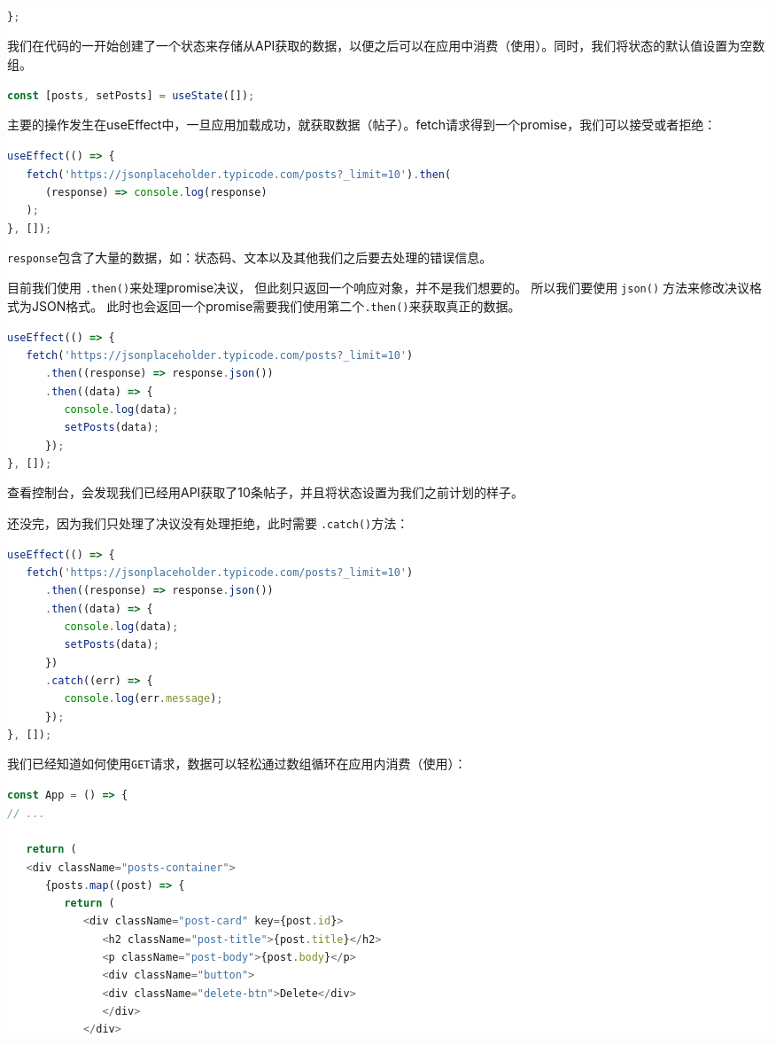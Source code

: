 ```js
};
```

我们在代码的一开始创建了一个状态来存储从API获取的数据，以便之后可以在应用中消费（使用）。同时，我们将状态的默认值设置为空数组。

```js
const [posts, setPosts] = useState([]);
```

主要的操作发生在useEffect中，一旦应用加载成功，就获取数据（帖子）。fetch请求得到一个promise，我们可以接受或者拒绝：

```js
useEffect(() => {
   fetch('https://jsonplaceholder.typicode.com/posts?_limit=10').then(
      (response) => console.log(response)
   );
}, []);
```

`response`包含了大量的数据，如：状态码、文本以及其他我们之后要去处理的错误信息。

目前我们使用 `.then()`来处理promise决议， 但此刻只返回一个响应对象，并不是我们想要的。 所以我们要使用 `json()` 方法来修改决议格式为JSON格式。 此时也会返回一个promise需要我们使用第二个`.then()`来获取真正的数据。

```js
useEffect(() => {
   fetch('https://jsonplaceholder.typicode.com/posts?_limit=10')
      .then((response) => response.json())
      .then((data) => {
         console.log(data);
         setPosts(data);
      });
}, []);
```

查看控制台，会发现我们已经用API获取了10条帖子，并且将状态设置为我们之前计划的样子。

还没完，因为我们只处理了决议没有处理拒绝，此时需要 `.catch()`方法：

```js
useEffect(() => {
   fetch('https://jsonplaceholder.typicode.com/posts?_limit=10')
      .then((response) => response.json())
      .then((data) => {
         console.log(data);
         setPosts(data);
      })
      .catch((err) => {
         console.log(err.message);
      });
}, []);
```

我们已经知道如何使用`GET`请求，数据可以轻松通过数组循环在应用内消费（使用）：

```js
const App = () => {
// ...

   return (
   <div className="posts-container">
      {posts.map((post) => {
         return (
            <div className="post-card" key={post.id}>
               <h2 className="post-title">{post.title}</h2>
               <p className="post-body">{post.body}</p>
               <div className="button">
               <div className="delete-btn">Delete</div>
               </div>
            </div>
```